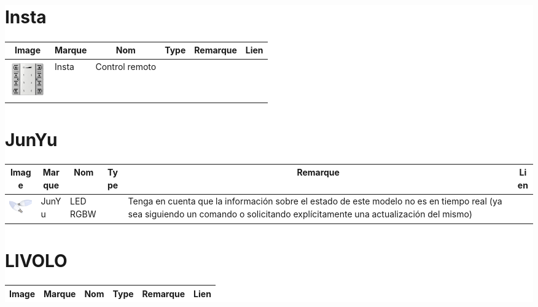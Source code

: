 # Insta

|Image|Marque|Nom|Type|Remarque|Lien|
|---|---|---|---|---|---|
|<img src="../../es_ES/zigbee/images/Insta.Remote.png" width="60" />|Insta|Control remoto||||

# JunYu

|Image|Marque|Nom|Type|Remarque|Lien|
|---|---|---|---|---|---|
|<img src="../../es_ES/zigbee/images/JunYu.ZB-RGBCW.png" width="60" />|JunYu|LED RGBW||Tenga en cuenta que la información sobre el estado de este modelo no es en tiempo real (ya sea siguiendo un comando o solicitando explícitamente una actualización del mismo)||

# LIVOLO

|Image|Marque|Nom|Type|Remarque|Lien|
|---|---|---|---|---|---|